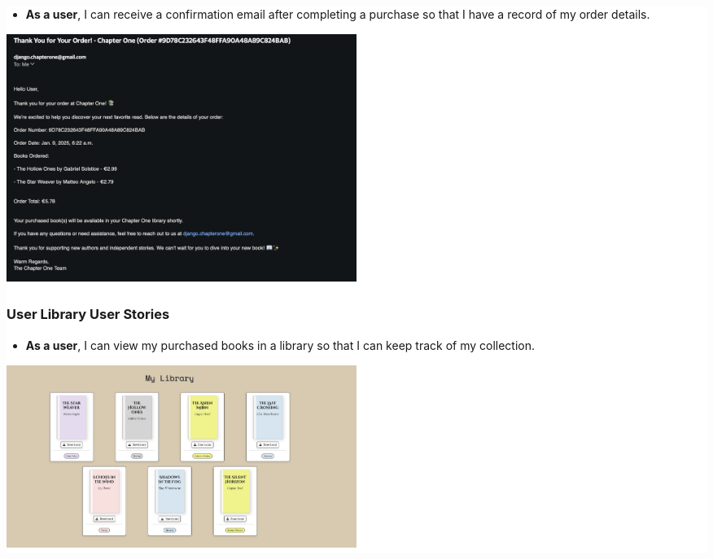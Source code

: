 - **As a user**, I can receive a confirmation email after completing a purchase so that I have a record of my order details.

<img src="documentation/screenshots/email-confirmation.png" alt="Email Confirmation" style="width:50%;">

### **User Library User Stories**

- **As a user**, I can view my purchased books in a library so that I can keep track of my collection.  

<img src="documentation/screenshots/my-library.png" alt="My Library" style="width:50%;">